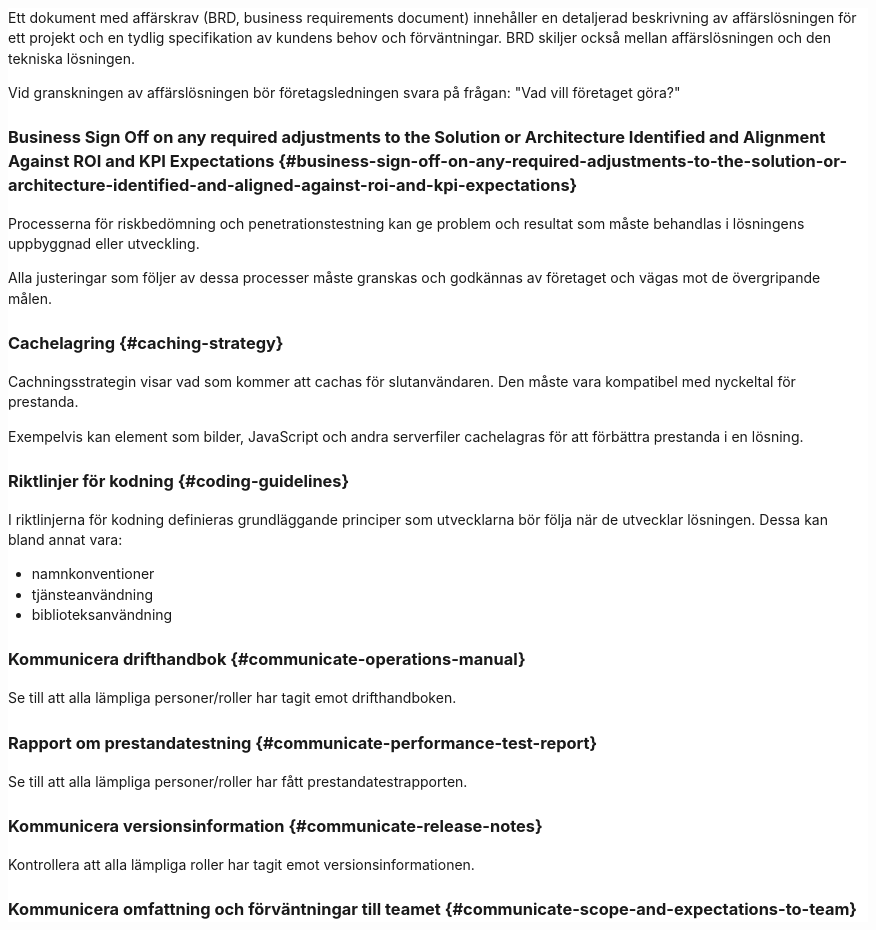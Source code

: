 Ett dokument med affärskrav (BRD, business requirements document) innehåller en detaljerad beskrivning av affärslösningen för ett projekt och en tydlig specifikation av kundens behov och förväntningar. BRD skiljer också mellan affärslösningen och den tekniska lösningen.

Vid granskningen av affärslösningen bör företagsledningen svara på frågan:
&quot;Vad vill företaget göra?&quot;

### Business Sign Off on any required adjustments to the Solution or Architecture Identified and Alignment Against ROI and KPI Expectations {#business-sign-off-on-any-required-adjustments-to-the-solution-or-architecture-identified-and-aligned-against-roi-and-kpi-expectations}

Processerna för riskbedömning och penetrationstestning kan ge problem och resultat som måste behandlas i lösningens uppbyggnad eller utveckling.

Alla justeringar som följer av dessa processer måste granskas och godkännas av företaget och vägas mot de övergripande målen.

### Cachelagring {#caching-strategy}

Cachningsstrategin visar vad som kommer att cachas för slutanvändaren. Den måste vara kompatibel med nyckeltal för prestanda.

Exempelvis kan element som bilder, JavaScript och andra serverfiler cachelagras för att förbättra prestanda i en lösning.

### Riktlinjer för kodning {#coding-guidelines}

I riktlinjerna för kodning definieras grundläggande principer som utvecklarna bör följa när de utvecklar lösningen. Dessa kan bland annat vara:

* namnkonventioner
* tjänsteanvändning
* biblioteksanvändning

### Kommunicera drifthandbok {#communicate-operations-manual}

Se till att alla lämpliga personer/roller har tagit emot drifthandboken.

### Rapport om prestandatestning {#communicate-performance-test-report}

Se till att alla lämpliga personer/roller har fått prestandatestrapporten.

### Kommunicera versionsinformation {#communicate-release-notes}

Kontrollera att alla lämpliga roller har tagit emot versionsinformationen.

### Kommunicera omfattning och förväntningar till teamet {#communicate-scope-and-expectations-to-team}
